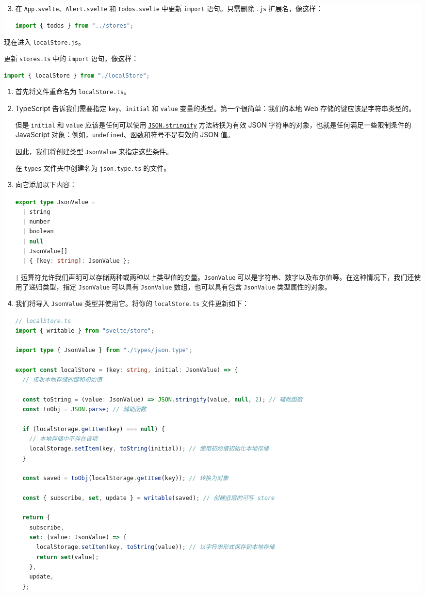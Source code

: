 3. 在 `App.svelte`、`Alert.svelte` 和 `Todos.svelte` 中更新 `import` 语句。只需删除 `.js` 扩展名，像这样：

   ```js
   import { todos } from "../stores";
   ```

现在进入 `localStore.js`。

更新 `stores.ts` 中的 `import` 语句，像这样：

```js
import { localStore } from "./localStore";
```

1. 首先将文件重命名为 `localStore.ts`。
2. TypeScript 告诉我们需要指定 `key`、`initial` 和 `value` 变量的类型。第一个很简单：我们的本地 Web 存储的键应该是字符串类型的。

   但是 `initial` 和 `value` 应该是任何可以使用 [`JSON.stringify`](/zh-CN/docs/Web/JavaScript/Reference/Global_Objects/JSON/stringify) 方法转换为有效 JSON 字符串的对象，也就是任何满足一些限制条件的 JavaScript 对象：例如，`undefined`、函数和符号不是有效的 JSON 值。

   因此，我们将创建类型 `JsonValue` 来指定这些条件。

   在 `types` 文件夹中创建名为 `json.type.ts` 的文件。

3. 向它添加以下内容：

   ```ts
   export type JsonValue =
     | string
     | number
     | boolean
     | null
     | JsonValue[]
     | { [key: string]: JsonValue };
   ```

   `|` 运算符允许我们声明可以存储两种或两种以上类型值的变量。`JsonValue` 可以是字符串、数字以及布尔值等。在这种情况下，我们还使用了递归类型，指定 `JsonValue` 可以具有 `JsonValue` 数组，也可以具有包含 `JsonValue` 类型属性的对象。

4. 我们将导入 `JsonValue` 类型并使用它。将你的 `localStore.ts` 文件更新如下：

   ```ts
   // localStore.ts
   import { writable } from "svelte/store";

   import type { JsonValue } from "./types/json.type";

   export const localStore = (key: string, initial: JsonValue) => {
     // 接收本地存储的键和初始值

     const toString = (value: JsonValue) => JSON.stringify(value, null, 2); // 辅助函数
     const toObj = JSON.parse; // 辅助函数

     if (localStorage.getItem(key) === null) {
       // 本地存储中不存在该项
       localStorage.setItem(key, toString(initial)); // 使用初始值初始化本地存储
     }

     const saved = toObj(localStorage.getItem(key)); // 转换为对象

     const { subscribe, set, update } = writable(saved); // 创建底层的可写 store

     return {
       subscribe,
       set: (value: JsonValue) => {
         localStorage.setItem(key, toString(value)); // 以字符串形式保存到本地存储
         return set(value);
       },
       update,
     };
   ```